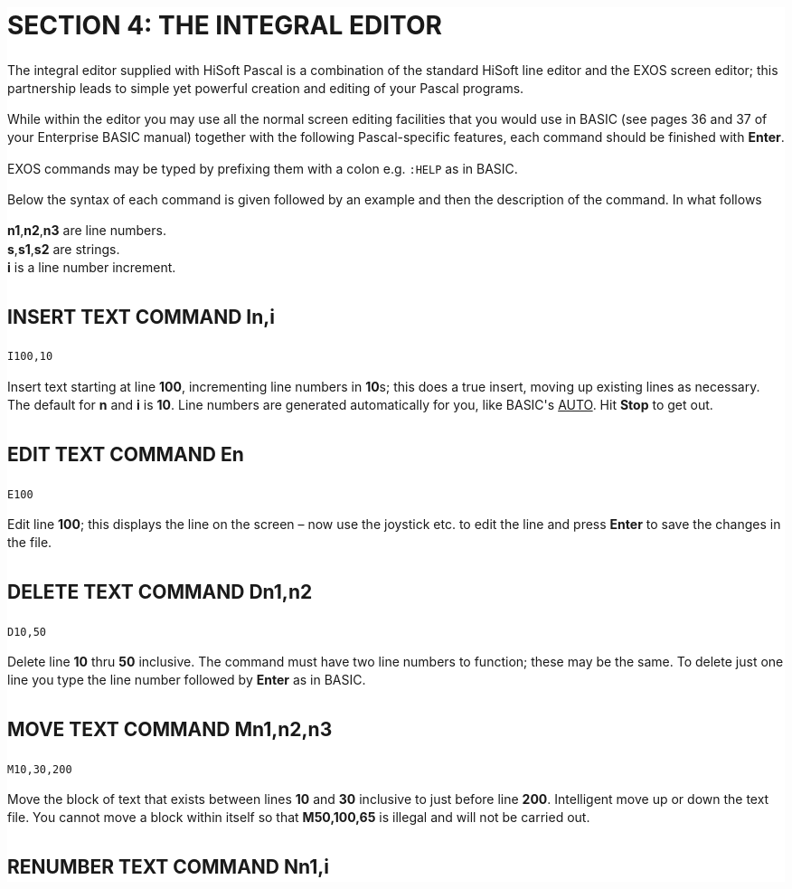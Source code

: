 # SECTION 4: THE INTEGRAL EDITOR

The integral editor supplied with HiSoft Pascal is a combination of the standard HiSoft line editor and the EXOS screen editor; this partnership leads to simple yet powerful creation and editing of your Pascal programs.

While within the editor you may use all the normal screen editing facilities that you would use in BASIC (see pages 36 and 37 of your Enterprise BASIC manual) together with the following Pascal-specific features, each command should be finished with **Enter**.

EXOS commands may be typed by prefixing them with a colon e.g. `:HELP` as in BASIC.

Below the syntax of each command is given followed by an example and then the description of the command. In what follows

**n1**,**n2**,**n3**	are line numbers.  
**s**,**s1**,**s2**	are strings.  
**i**	is a line number increment.

## INSERT TEXT	COMMAND In,i

`I100,10`

Insert text starting at line **100**, incrementing line numbers in **10**s; this does a true insert, moving up existing lines as necessary. The default for **n** and **i** is **10**. Line numbers are generated automatically for you, like BASIC's [AUTO](../is-basic/man_cs-auto.md). Hit **Stop** to get out.

## EDIT TEXT	COMMAND En

`E100`

Edit line **100**; this displays the line on the screen – now use the joystick etc. to edit the line and press **Enter** to save the changes in the file.

## DELETE TEXT	COMMAND Dn1,n2

`D10,50`

Delete line **10** thru **50** inclusive. The command must have two line numbers to function; these may be the same. To delete just one line you type the line number followed by **Enter** as in BASIC.

## MOVE TEXT	COMMAND Mn1,n2,n3

`M10,30,200`

Move the block of text that exists between lines **10** and **30** inclusive to just before line **200**. Intelligent move up or down the text file. You cannot move a block within itself so that **M50,100,65** is illegal and will not be carried out.

## RENUMBER TEXT	COMMAND Nn1,i
